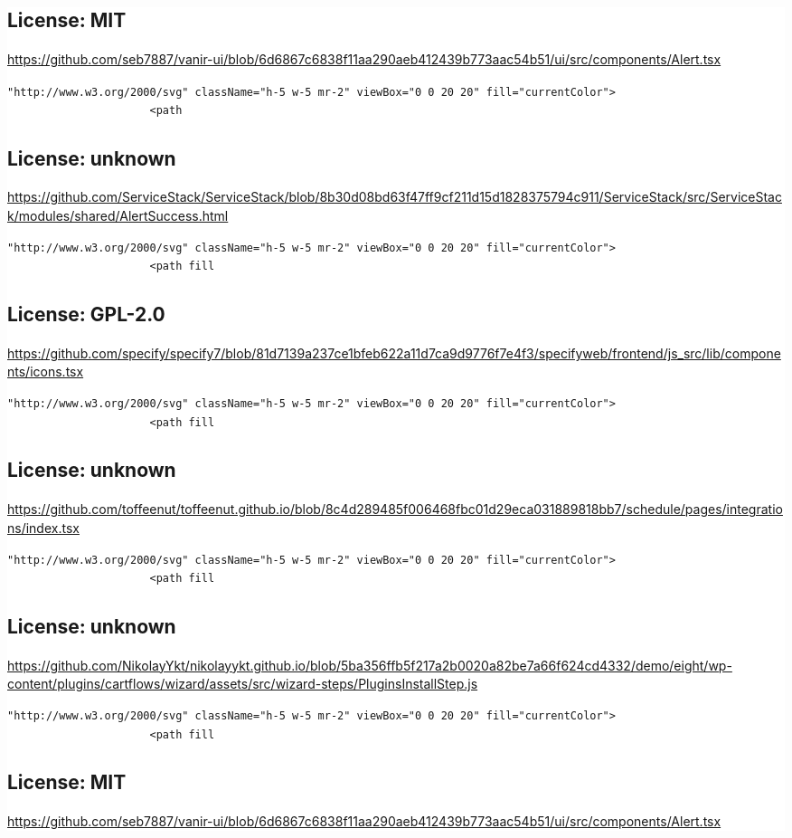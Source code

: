 
## License: MIT
https://github.com/seb7887/vanir-ui/blob/6d6867c6838f11aa290aeb412439b773aac54b51/ui/src/components/Alert.tsx

```
"http://www.w3.org/2000/svg" className="h-5 w-5 mr-2" viewBox="0 0 20 20" fill="currentColor">
                      <path
```


## License: unknown
https://github.com/ServiceStack/ServiceStack/blob/8b30d08bd63f47ff9cf211d15d1828375794c911/ServiceStack/src/ServiceStack/modules/shared/AlertSuccess.html

```
"http://www.w3.org/2000/svg" className="h-5 w-5 mr-2" viewBox="0 0 20 20" fill="currentColor">
                      <path fill
```


## License: GPL-2.0
https://github.com/specify/specify7/blob/81d7139a237ce1bfeb622a11d7ca9d9776f7e4f3/specifyweb/frontend/js_src/lib/components/icons.tsx

```
"http://www.w3.org/2000/svg" className="h-5 w-5 mr-2" viewBox="0 0 20 20" fill="currentColor">
                      <path fill
```


## License: unknown
https://github.com/toffeenut/toffeenut.github.io/blob/8c4d289485f006468fbc01d29eca031889818bb7/schedule/pages/integrations/index.tsx

```
"http://www.w3.org/2000/svg" className="h-5 w-5 mr-2" viewBox="0 0 20 20" fill="currentColor">
                      <path fill
```


## License: unknown
https://github.com/NikolayYkt/nikolayykt.github.io/blob/5ba356ffb5f217a2b0020a82be7a66f624cd4332/demo/eight/wp-content/plugins/cartflows/wizard/assets/src/wizard-steps/PluginsInstallStep.js

```
"http://www.w3.org/2000/svg" className="h-5 w-5 mr-2" viewBox="0 0 20 20" fill="currentColor">
                      <path fill
```


## License: MIT
https://github.com/seb7887/vanir-ui/blob/6d6867c6838f11aa290aeb412439b773aac54b51/ui/src/components/Alert.tsx
